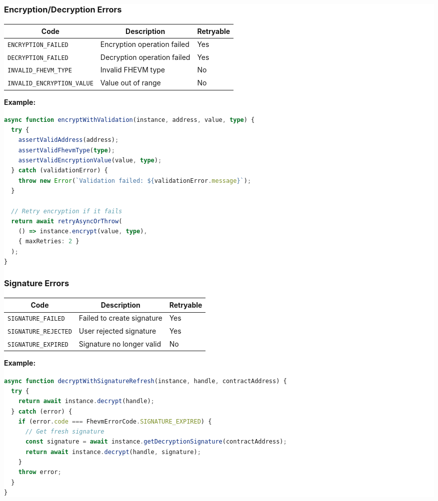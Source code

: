 ### Encryption/Decryption Errors

| Code | Description | Retryable |
|------|-------------|-----------|
| `ENCRYPTION_FAILED` | Encryption operation failed | Yes |
| `DECRYPTION_FAILED` | Decryption operation failed | Yes |
| `INVALID_FHEVM_TYPE` | Invalid FHEVM type | No |
| `INVALID_ENCRYPTION_VALUE` | Value out of range | No |

**Example:**

```typescript
async function encryptWithValidation(instance, address, value, type) {
  try {
    assertValidAddress(address);
    assertValidFhevmType(type);
    assertValidEncryptionValue(value, type);
  } catch (validationError) {
    throw new Error(`Validation failed: ${validationError.message}`);
  }

  // Retry encryption if it fails
  return await retryAsyncOrThrow(
    () => instance.encrypt(value, type),
    { maxRetries: 2 }
  );
}
```

### Signature Errors

| Code | Description | Retryable |
|------|-------------|-----------|
| `SIGNATURE_FAILED` | Failed to create signature | Yes |
| `SIGNATURE_REJECTED` | User rejected signature | Yes |
| `SIGNATURE_EXPIRED` | Signature no longer valid | No |

**Example:**

```typescript
async function decryptWithSignatureRefresh(instance, handle, contractAddress) {
  try {
    return await instance.decrypt(handle);
  } catch (error) {
    if (error.code === FhevmErrorCode.SIGNATURE_EXPIRED) {
      // Get fresh signature
      const signature = await instance.getDecryptionSignature(contractAddress);
      return await instance.decrypt(handle, signature);
    }
    throw error;
  }
}
```
